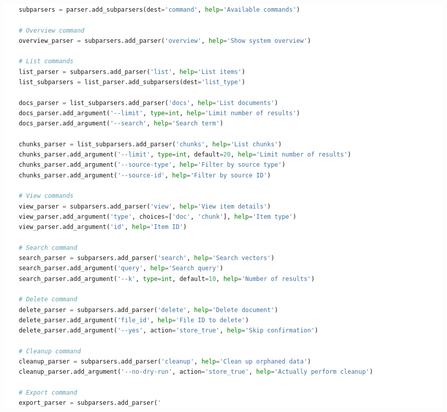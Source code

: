 ```python
    subparsers = parser.add_subparsers(dest='command', help='Available commands')
    
    # Overview command
    overview_parser = subparsers.add_parser('overview', help='Show system overview')
    
    # List commands
    list_parser = subparsers.add_parser('list', help='List items')
    list_subparsers = list_parser.add_subparsers(dest='list_type')
    
    docs_parser = list_subparsers.add_parser('docs', help='List documents')
    docs_parser.add_argument('--limit', type=int, help='Limit number of results')
    docs_parser.add_argument('--search', help='Search term')
    
    chunks_parser = list_subparsers.add_parser('chunks', help='List chunks')
    chunks_parser.add_argument('--limit', type=int, default=20, help='Limit number of results')
    chunks_parser.add_argument('--source-type', help='Filter by source type')
    chunks_parser.add_argument('--source-id', help='Filter by source ID')
    
    # View commands
    view_parser = subparsers.add_parser('view', help='View item details')
    view_parser.add_argument('type', choices=['doc', 'chunk'], help='Item type')
    view_parser.add_argument('id', help='Item ID')
    
    # Search command
    search_parser = subparsers.add_parser('search', help='Search vectors')
    search_parser.add_argument('query', help='Search query')
    search_parser.add_argument('--k', type=int, default=10, help='Number of results')
    
    # Delete command
    delete_parser = subparsers.add_parser('delete', help='Delete document')
    delete_parser.add_argument('file_id', help='File ID to delete')
    delete_parser.add_argument('--yes', action='store_true', help='Skip confirmation')
    
    # Cleanup command
    cleanup_parser = subparsers.add_parser('cleanup', help='Clean up orphaned data')
    cleanup_parser.add_argument('--no-dry-run', action='store_true', help='Actually perform cleanup')
    
    # Export command
    export_parser = subparsers.add_parser('